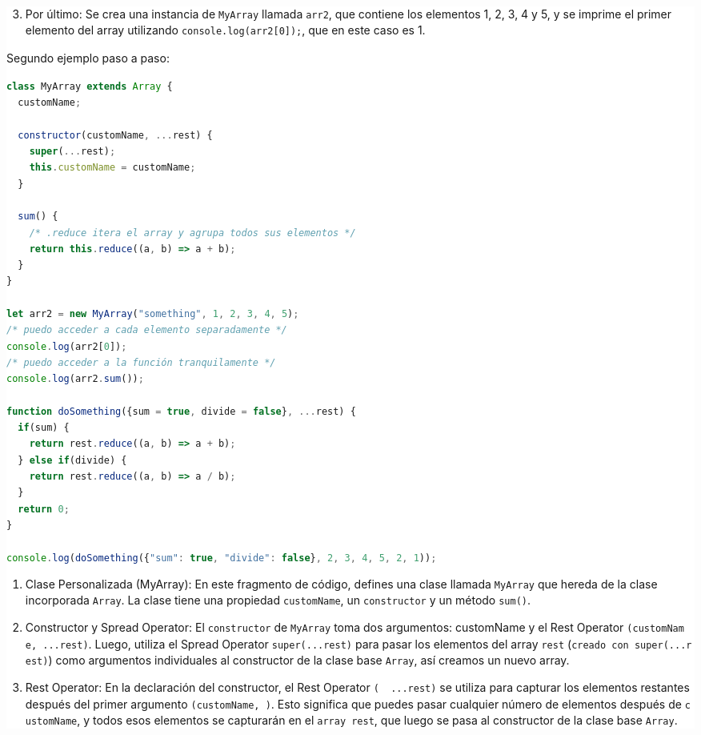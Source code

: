 3. Por último:
   Se crea una instancia de `MyArray` llamada `arr2`, que contiene los elementos 1, 2, 3, 4 y 5, y se imprime el primer elemento del array utilizando `console.log(arr2[0]);`, que en este caso es 1.

Segundo ejemplo paso a paso:

```javascript
class MyArray extends Array {
  customName;

  constructor(customName, ...rest) {
    super(...rest);
    this.customName = customName;
  }
  
  sum() {
    /* .reduce itera el array y agrupa todos sus elementos */
    return this.reduce((a, b) => a + b);
  }
}

let arr2 = new MyArray("something", 1, 2, 3, 4, 5);
/* puedo acceder a cada elemento separadamente */
console.log(arr2[0]);
/* puedo acceder a la función tranquilamente */
console.log(arr2.sum());

function doSomething({sum = true, divide = false}, ...rest) {
  if(sum) {
    return rest.reduce((a, b) => a + b);
  } else if(divide) {
    return rest.reduce((a, b) => a / b);
  }
  return 0;
}

console.log(doSomething({"sum": true, "divide": false}, 2, 3, 4, 5, 2, 1));
```
1. Clase Personalizada (MyArray):
   En este fragmento de código, defines una clase llamada `MyArray` que hereda de la clase incorporada `Array`. La clase tiene una propiedad `customName`, un `constructor` y un método `sum()`.

2. Constructor y Spread Operator:
   El `constructor` de `MyArray` toma dos argumentos: customName y el Rest Operator `(customName, ...rest)`. Luego, utiliza el Spread Operator `super(...rest)` para pasar los elementos del array `rest` (`creado con super(...rest)`) como argumentos individuales al constructor de la clase base `Array`, así creamos un nuevo array.

3. Rest Operator:
   En la declaración del constructor, el Rest Operator `(  ...rest)` se utiliza para capturar los elementos restantes después del primer argumento `(customName, )`. Esto significa que puedes pasar cualquier número de elementos después de `customName`, y todos esos elementos se capturarán en el `array rest`, que luego se pasa al constructor de la clase base `Array`.
